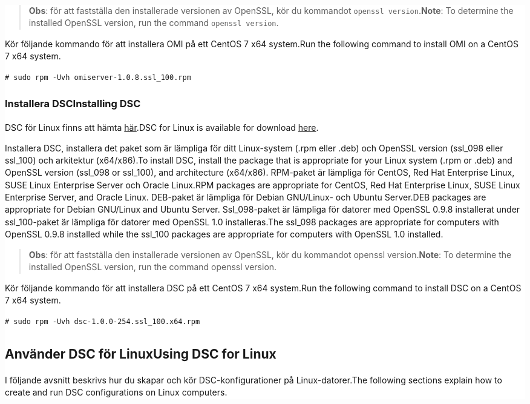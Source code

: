 > <span data-ttu-id="2d7d2-145">**Obs**: för att fastställa den installerade versionen av OpenSSL, kör du kommandot `openssl version`.</span><span class="sxs-lookup"><span data-stu-id="2d7d2-145">**Note**: To determine the installed OpenSSL version, run the command `openssl version`.</span></span>

<span data-ttu-id="2d7d2-146">Kör följande kommando för att installera OMI på ett CentOS 7 x64 system.</span><span class="sxs-lookup"><span data-stu-id="2d7d2-146">Run the following command to install OMI on a CentOS 7 x64 system.</span></span>

`# sudo rpm -Uvh omiserver-1.0.8.ssl_100.rpm`

### <a name="installing-dsc"></a><span data-ttu-id="2d7d2-147">Installera DSC</span><span class="sxs-lookup"><span data-stu-id="2d7d2-147">Installing DSC</span></span>

<span data-ttu-id="2d7d2-148">DSC för Linux finns att hämta [här](https://github.com/Microsoft/PowerShell-DSC-for-Linux/releases/latest).</span><span class="sxs-lookup"><span data-stu-id="2d7d2-148">DSC for Linux is available for download [here](https://github.com/Microsoft/PowerShell-DSC-for-Linux/releases/latest).</span></span>

<span data-ttu-id="2d7d2-149">Installera DSC, installera det paket som är lämpliga för ditt Linux-system (.rpm eller .deb) och OpenSSL version (ssl_098 eller ssl_100) och arkitektur (x64/x86).</span><span class="sxs-lookup"><span data-stu-id="2d7d2-149">To install DSC, install the package that is appropriate for your Linux system (.rpm or .deb) and OpenSSL version (ssl_098 or ssl_100), and architecture (x64/x86).</span></span> <span data-ttu-id="2d7d2-150">RPM-paket är lämpliga för CentOS, Red Hat Enterprise Linux, SUSE Linux Enterprise Server och Oracle Linux.</span><span class="sxs-lookup"><span data-stu-id="2d7d2-150">RPM packages are appropriate for CentOS, Red Hat Enterprise Linux, SUSE Linux Enterprise Server, and Oracle Linux.</span></span> <span data-ttu-id="2d7d2-151">DEB-paket är lämpliga för Debian GNU/Linux- och Ubuntu Server.</span><span class="sxs-lookup"><span data-stu-id="2d7d2-151">DEB packages are appropriate for Debian GNU/Linux and Ubuntu Server.</span></span> <span data-ttu-id="2d7d2-152">Ssl_098-paket är lämpliga för datorer med OpenSSL 0.9.8 installerat under ssl_100-paket är lämpliga för datorer med OpenSSL 1.0 installeras.</span><span class="sxs-lookup"><span data-stu-id="2d7d2-152">The ssl_098 packages are appropriate for computers with OpenSSL 0.9.8 installed while the ssl_100 packages are appropriate for computers with OpenSSL 1.0 installed.</span></span>

> <span data-ttu-id="2d7d2-153">**Obs**: för att fastställa den installerade versionen av OpenSSL, kör du kommandot openssl version.</span><span class="sxs-lookup"><span data-stu-id="2d7d2-153">**Note**: To determine the installed OpenSSL version, run the command openssl version.</span></span>

<span data-ttu-id="2d7d2-154">Kör följande kommando för att installera DSC på ett CentOS 7 x64 system.</span><span class="sxs-lookup"><span data-stu-id="2d7d2-154">Run the following command to install DSC on a CentOS 7 x64 system.</span></span>

`# sudo rpm -Uvh dsc-1.0.0-254.ssl_100.x64.rpm`


## <a name="using-dsc-for-linux"></a><span data-ttu-id="2d7d2-155">Använder DSC för Linux</span><span class="sxs-lookup"><span data-stu-id="2d7d2-155">Using DSC for Linux</span></span>

<span data-ttu-id="2d7d2-156">I följande avsnitt beskrivs hur du skapar och kör DSC-konfigurationer på Linux-datorer.</span><span class="sxs-lookup"><span data-stu-id="2d7d2-156">The following sections explain how to create and run DSC configurations on Linux computers.</span></span>
